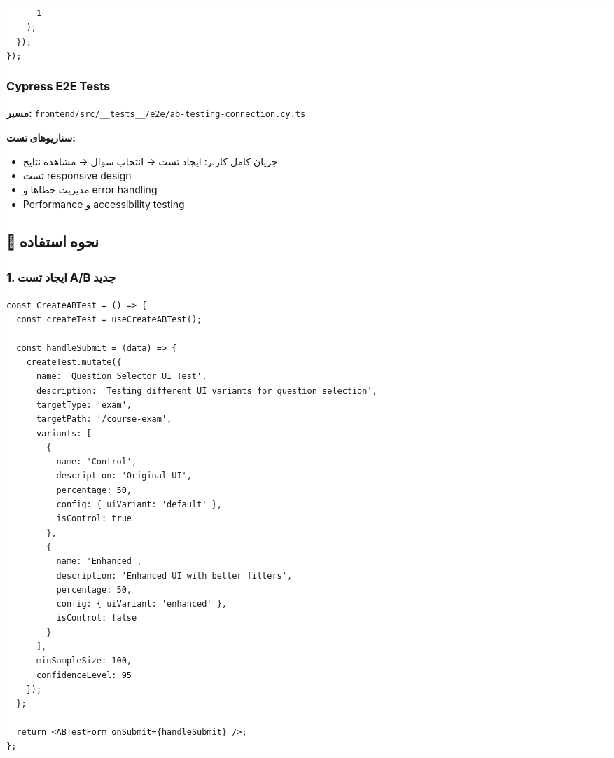 ```tsx
      1
    );
  });
});
```

### Cypress E2E Tests
**مسیر:** `frontend/src/__tests__/e2e/ab-testing-connection.cy.ts`

**سناریوهای تست:**
- جریان کامل کاربر: ایجاد تست → انتخاب سوال → مشاهده نتایج
- تست responsive design
- مدیریت خطاها و error handling
- Performance و accessibility testing

## 🚀 نحوه استفاده

### 1. ایجاد تست A/B جدید
```tsx
const CreateABTest = () => {
  const createTest = useCreateABTest();
  
  const handleSubmit = (data) => {
    createTest.mutate({
      name: 'Question Selector UI Test',
      description: 'Testing different UI variants for question selection',
      targetType: 'exam',
      targetPath: '/course-exam',
      variants: [
        {
          name: 'Control',
          description: 'Original UI',
          percentage: 50,
          config: { uiVariant: 'default' },
          isControl: true
        },
        {
          name: 'Enhanced',
          description: 'Enhanced UI with better filters',
          percentage: 50,
          config: { uiVariant: 'enhanced' },
          isControl: false
        }
      ],
      minSampleSize: 100,
      confidenceLevel: 95
    });
  };
  
  return <ABTestForm onSubmit={handleSubmit} />;
};
```
